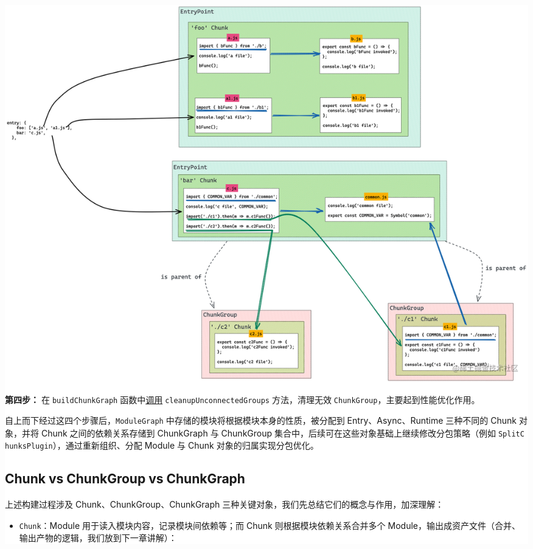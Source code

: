 ![image.png](./images/cd08a1a0b94b4f2d804399c77e916862~tplv-k3u1fbpfcp-watermark.image.png)

**第四步：** 在 `buildChunkGraph` 函数中[调用](https://github1s.com/webpack/webpack/blob/HEAD/lib/buildChunkGraph.js#L1397-L1398) `cleanupUnconnectedGroups` 方法，清理无效 `ChunkGroup`，主要起到性能优化作用。

自上而下经过这四个步骤后，`ModuleGraph` 中存储的模块将根据模块本身的性质，被分配到 Entry、Async、Runtime 三种不同的 Chunk 对象，并将 Chunk 之间的依赖关系存储到 ChunkGraph 与 ChunkGroup 集合中，后续可在这些对象基础上继续修改分包策略（例如 `SplitChunksPlugin`），通过重新组织、分配 Module 与 Chunk 对象的归属实现分包优化。

## Chunk vs ChunkGroup vs ChunkGraph

上述构建过程涉及 Chunk、ChunkGroup、ChunkGraph 三种关键对象，我们先总结它们的概念与作用，加深理解：

- `Chunk`：Module 用于读入模块内容，记录模块间依赖等；而 Chunk 则根据模块依赖关系合并多个 Module，输出成资产文件（合并、输出产物的逻辑，我们放到下一章讲解）：

